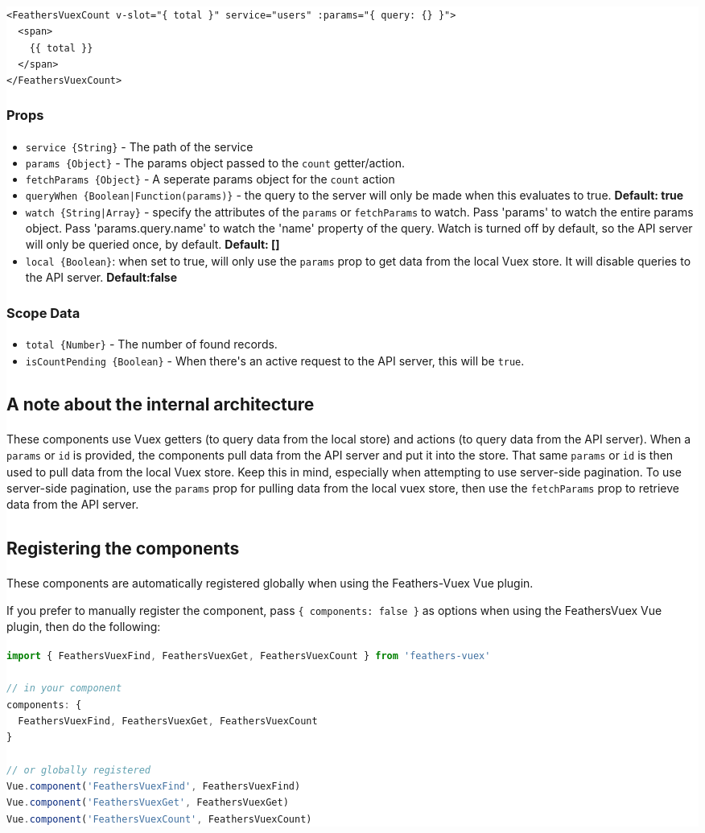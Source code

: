 ```vue
<FeathersVuexCount v-slot="{ total }" service="users" :params="{ query: {} }">
  <span>
    {{ total }}
  </span>
</FeathersVuexCount>
```

### Props

- `service {String}` - The path of the service
- `params {Object}` - The params object passed to the `count` getter/action.
- `fetchParams {Object}` - A seperate params object for the `count` action
- `queryWhen {Boolean|Function(params)}` - the query to the server will only be made when this evaluates to true. **Default: true**
- `watch {String|Array}` - specify the attributes of the `params` or `fetchParams` to watch. Pass 'params' to watch the entire params object. Pass 'params.query.name' to watch the 'name' property of the query. Watch is turned off by default, so the API server will only be queried once, by default. **Default: []**
- `local {Boolean}`: when set to true, will only use the `params` prop to get data from the local Vuex store. It will disable queries to the API server. **Default:false**

### Scope Data

- `total {Number}` - The number of found records.
- `isCountPending {Boolean}` - When there's an active request to the API server, this will be `true`.

## A note about the internal architecture

These components use Vuex getters (to query data from the local store) and actions (to query data from the API server). When a `params` or `id` is provided, the components pull data from the API server and put it into the store. That same `params` or `id` is then used to pull data from the local Vuex store. Keep this in mind, especially when attempting to use server-side pagination. To use server-side pagination, use the `params` prop for pulling data from the local vuex store, then use the `fetchParams` prop to retrieve data from the API server.

## Registering the components

These components are automatically registered globally when using the Feathers-Vuex Vue plugin.

If you prefer to manually register the component, pass `{ components: false }` as options when using the FeathersVuex Vue plugin, then do the following:

```js
import { FeathersVuexFind, FeathersVuexGet, FeathersVuexCount } from 'feathers-vuex'

// in your component
components: {
  FeathersVuexFind, FeathersVuexGet, FeathersVuexCount
}

// or globally registered
Vue.component('FeathersVuexFind', FeathersVuexFind)
Vue.component('FeathersVuexGet', FeathersVuexGet)
Vue.component('FeathersVuexCount', FeathersVuexCount)
```
